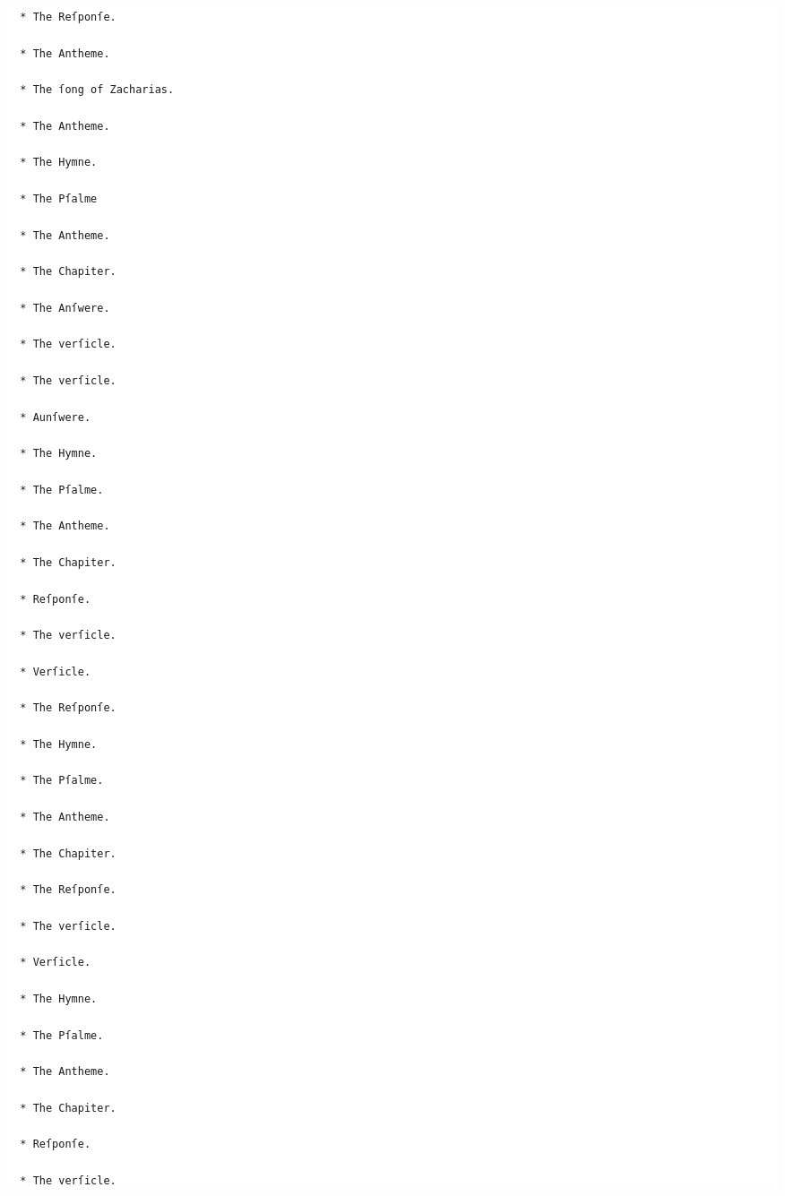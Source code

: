       * The Reſponſe.

      * The Antheme.

      * The ſong of Zacharias.

      * The Antheme.

      * The Hymne.

      * The Pſalme

      * The Antheme.

      * The Chapiter.

      * The Anſwere.

      * The verſicle.

      * The verſicle.

      * Aunſwere.

      * The Hymne.

      * The Pſalme.

      * The Antheme.

      * The Chapiter.

      * Reſponſe.

      * The verſicle.

      * Verſicle.

      * The Reſponſe.

      * The Hymne.

      * The Pſalme.

      * The Antheme.

      * The Chapiter.

      * The Reſponſe.

      * The verſicle.

      * Verſicle.

      * The Hymne.

      * The Pſalme.

      * The Antheme.

      * The Chapiter.

      * Reſponſe.

      * The verſicle.
